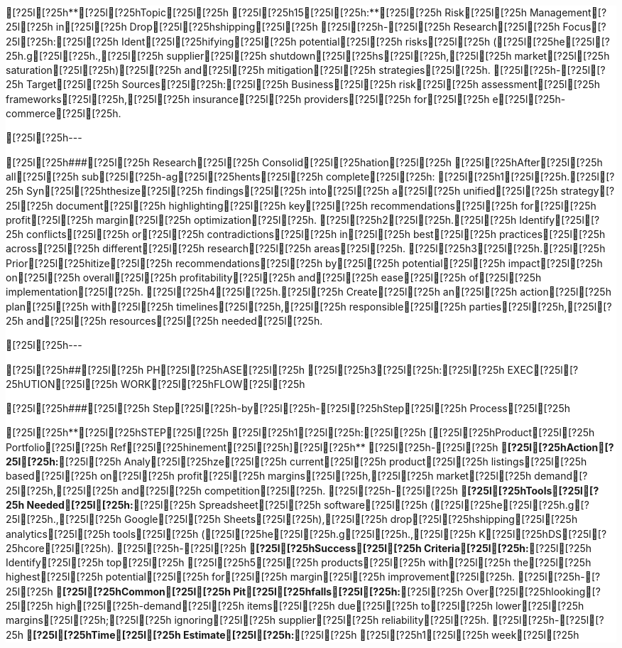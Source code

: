 [?25l[?25h**[?25l[?25hTopic[?25l[?25h [?25l[?25h15[?25l[?25h:**[?25l[?25h Risk[?25l[?25h Management[?25l[?25h in[?25l[?25h Drop[?25l[?25hshipping[?25l[?25h
[?25l[?25h-[?25l[?25h Research[?25l[?25h Focus[?25l[?25h:[?25l[?25h Ident[?25l[?25hifying[?25l[?25h potential[?25l[?25h risks[?25l[?25h ([?25l[?25he[?25l[?25h.g[?25l[?25h.,[?25l[?25h supplier[?25l[?25h shutdown[?25l[?25hs[?25l[?25h,[?25l[?25h market[?25l[?25h saturation[?25l[?25h)[?25l[?25h and[?25l[?25h mitigation[?25l[?25h strategies[?25l[?25h.
[?25l[?25h-[?25l[?25h Target[?25l[?25h Sources[?25l[?25h:[?25l[?25h Business[?25l[?25h risk[?25l[?25h assessment[?25l[?25h frameworks[?25l[?25h,[?25l[?25h insurance[?25l[?25h providers[?25l[?25h for[?25l[?25h e[?25l[?25h-commerce[?25l[?25h.

[?25l[?25h---

[?25l[?25h###[?25l[?25h Research[?25l[?25h Consolid[?25l[?25hation[?25l[?25h
[?25l[?25hAfter[?25l[?25h all[?25l[?25h sub[?25l[?25h-ag[?25l[?25hents[?25l[?25h complete[?25l[?25h:
[?25l[?25h1[?25l[?25h.[?25l[?25h Syn[?25l[?25hthesize[?25l[?25h findings[?25l[?25h into[?25l[?25h a[?25l[?25h unified[?25l[?25h strategy[?25l[?25h document[?25l[?25h highlighting[?25l[?25h key[?25l[?25h recommendations[?25l[?25h for[?25l[?25h profit[?25l[?25h margin[?25l[?25h optimization[?25l[?25h.
[?25l[?25h2[?25l[?25h.[?25l[?25h Identify[?25l[?25h conflicts[?25l[?25h or[?25l[?25h contradictions[?25l[?25h in[?25l[?25h best[?25l[?25h practices[?25l[?25h across[?25l[?25h different[?25l[?25h research[?25l[?25h areas[?25l[?25h.
[?25l[?25h3[?25l[?25h.[?25l[?25h Prior[?25l[?25hitize[?25l[?25h recommendations[?25l[?25h by[?25l[?25h potential[?25l[?25h impact[?25l[?25h on[?25l[?25h overall[?25l[?25h profitability[?25l[?25h and[?25l[?25h ease[?25l[?25h of[?25l[?25h implementation[?25l[?25h.
[?25l[?25h4[?25l[?25h.[?25l[?25h Create[?25l[?25h an[?25l[?25h action[?25l[?25h plan[?25l[?25h with[?25l[?25h timelines[?25l[?25h,[?25l[?25h responsible[?25l[?25h parties[?25l[?25h,[?25l[?25h and[?25l[?25h resources[?25l[?25h needed[?25l[?25h.

[?25l[?25h---

[?25l[?25h##[?25l[?25h PH[?25l[?25hASE[?25l[?25h [?25l[?25h3[?25l[?25h:[?25l[?25h EXEC[?25l[?25hUTION[?25l[?25h WORK[?25l[?25hFLOW[?25l[?25h

[?25l[?25h###[?25l[?25h Step[?25l[?25h-by[?25l[?25h-[?25l[?25hStep[?25l[?25h Process[?25l[?25h

[?25l[?25h**[?25l[?25hSTEP[?25l[?25h [?25l[?25h1[?25l[?25h:[?25l[?25h [[?25l[?25hProduct[?25l[?25h Portfolio[?25l[?25h Ref[?25l[?25hinement[?25l[?25h][?25l[?25h**
[?25l[?25h-[?25l[?25h **[?25l[?25hAction[?25l[?25h:**[?25l[?25h Analy[?25l[?25hze[?25l[?25h current[?25l[?25h product[?25l[?25h listings[?25l[?25h based[?25l[?25h on[?25l[?25h profit[?25l[?25h margins[?25l[?25h,[?25l[?25h market[?25l[?25h demand[?25l[?25h,[?25l[?25h and[?25l[?25h competition[?25l[?25h.
[?25l[?25h-[?25l[?25h **[?25l[?25hTools[?25l[?25h Needed[?25l[?25h:**[?25l[?25h Spreadsheet[?25l[?25h software[?25l[?25h ([?25l[?25he[?25l[?25h.g[?25l[?25h.,[?25l[?25h Google[?25l[?25h Sheets[?25l[?25h),[?25l[?25h drop[?25l[?25hshipping[?25l[?25h analytics[?25l[?25h tools[?25l[?25h ([?25l[?25he[?25l[?25h.g[?25l[?25h.,[?25l[?25h K[?25l[?25hDS[?25l[?25hcore[?25l[?25h).
[?25l[?25h-[?25l[?25h **[?25l[?25hSuccess[?25l[?25h Criteria[?25l[?25h:**[?25l[?25h Identify[?25l[?25h top[?25l[?25h [?25l[?25h5[?25l[?25h products[?25l[?25h with[?25l[?25h the[?25l[?25h highest[?25l[?25h potential[?25l[?25h for[?25l[?25h margin[?25l[?25h improvement[?25l[?25h.
[?25l[?25h-[?25l[?25h **[?25l[?25hCommon[?25l[?25h Pit[?25l[?25hfalls[?25l[?25h:**[?25l[?25h Over[?25l[?25hlooking[?25l[?25h high[?25l[?25h-demand[?25l[?25h items[?25l[?25h due[?25l[?25h to[?25l[?25h lower[?25l[?25h margins[?25l[?25h;[?25l[?25h ignoring[?25l[?25h supplier[?25l[?25h reliability[?25l[?25h.
[?25l[?25h-[?25l[?25h **[?25l[?25hTime[?25l[?25h Estimate[?25l[?25h:**[?25l[?25h [?25l[?25h1[?25l[?25h week[?25l[?25h
